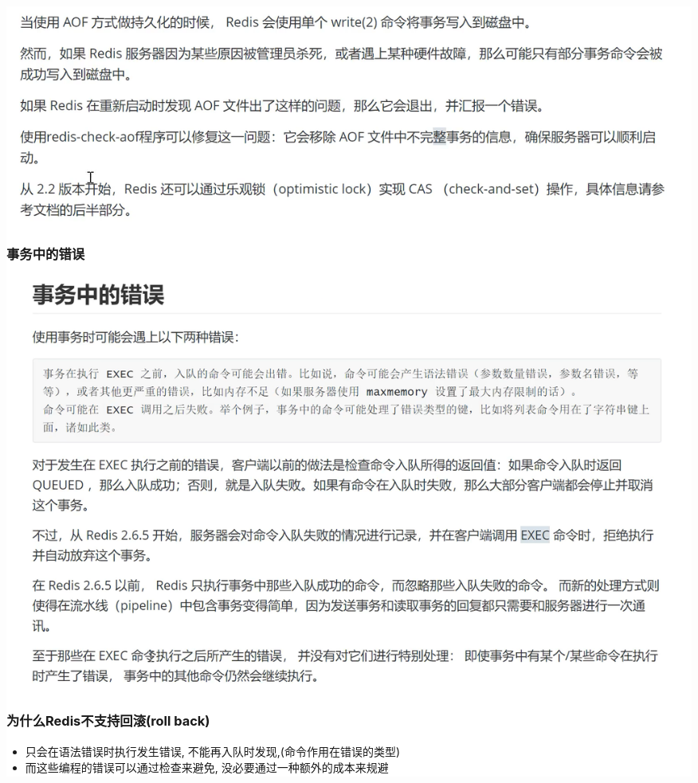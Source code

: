 ![image-20210813140024117](Redis面试题.assets/image-20210813140024117.png) 



### 事务中的错误

![image-20210813141036170](Redis面试题.assets/image-20210813141036170.png)



### 为什么Redis不支持回滚(roll back)

- 只会在语法错误时执行发生错误, 不能再入队时发现,(命令作用在错误的类型)
- 而这些编程的错误可以通过检查来避免, 没必要通过一种额外的成本来规避
